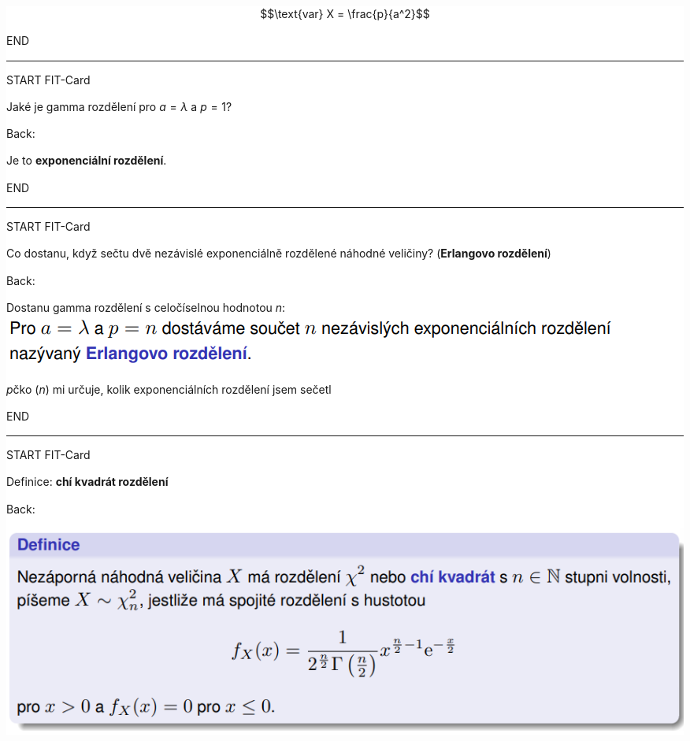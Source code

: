 $$\text{var} X = \frac{p}{a^2}$$

END

---


START
FIT-Card

Jaké je gamma rozdělení pro $a = \lambda$ a $p=1$?

Back:

Je to **exponenciální rozdělení**.

END

---


START
FIT-Card

Co dostanu, když sečtu dvě nezávislé exponenciálně rozdělené náhodné veličiny? (**Erlangovo rozdělení**)

Back:

Dostanu gamma rozdělení s celočíselnou hodnotou $n$:
![](../../Assets/Pasted%20image%2020250220121222.png)

$p$čko ($n$) mi určuje, kolik exponenciálních rozdělení jsem sečetl

END

---


START
FIT-Card

Definice: **chí kvadrát rozdělení**

Back:

![](../../Assets/Pasted%20image%2020250220121537.png)
